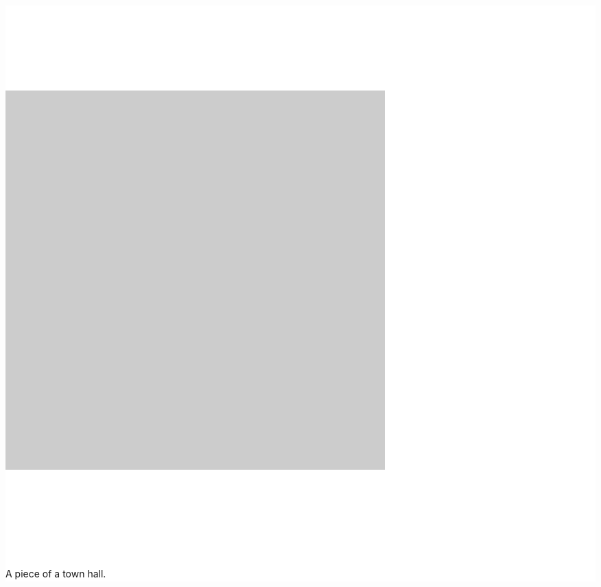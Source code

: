 <a href="https://www.flickr.com/photos/118782975@N05/14220925539" title="DSC01476 by Elevenroute, on Flickr"><img src="/images/bg.png" data-src="https://farm4.staticflickr.com/3906/14220925539_031ef6d5a3_b.jpg" width="553" height="800" alt="DSC01476"></a>

A piece of a town hall.
